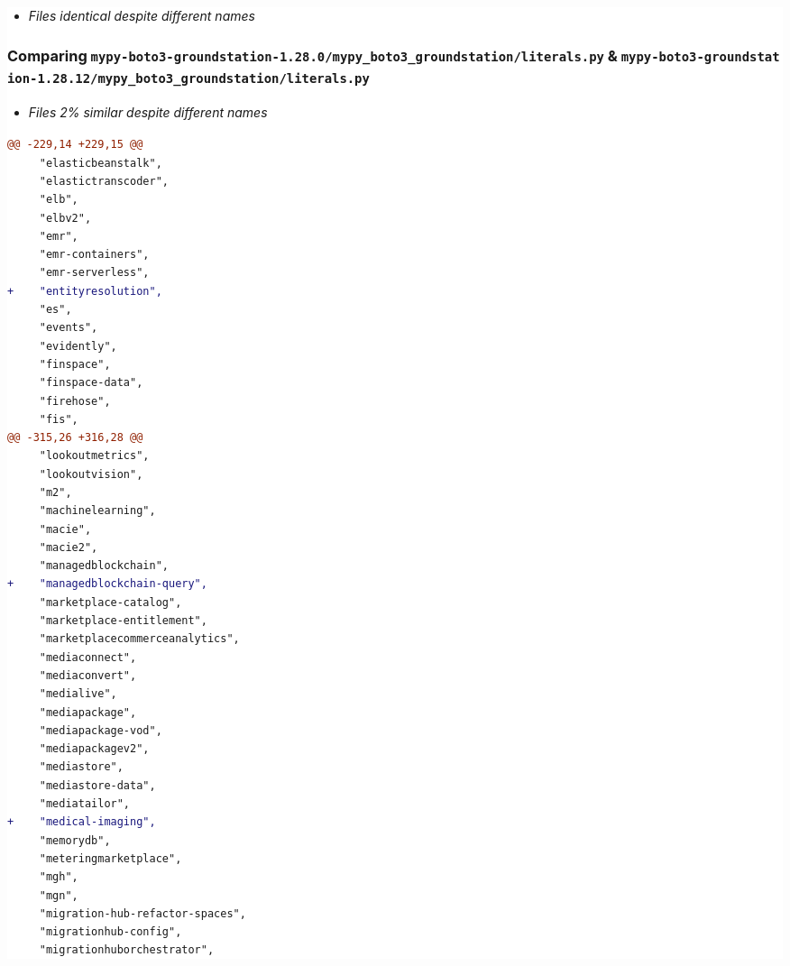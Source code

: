  * *Files identical despite different names*

### Comparing `mypy-boto3-groundstation-1.28.0/mypy_boto3_groundstation/literals.py` & `mypy-boto3-groundstation-1.28.12/mypy_boto3_groundstation/literals.py`

 * *Files 2% similar despite different names*

```diff
@@ -229,14 +229,15 @@
     "elasticbeanstalk",
     "elastictranscoder",
     "elb",
     "elbv2",
     "emr",
     "emr-containers",
     "emr-serverless",
+    "entityresolution",
     "es",
     "events",
     "evidently",
     "finspace",
     "finspace-data",
     "firehose",
     "fis",
@@ -315,26 +316,28 @@
     "lookoutmetrics",
     "lookoutvision",
     "m2",
     "machinelearning",
     "macie",
     "macie2",
     "managedblockchain",
+    "managedblockchain-query",
     "marketplace-catalog",
     "marketplace-entitlement",
     "marketplacecommerceanalytics",
     "mediaconnect",
     "mediaconvert",
     "medialive",
     "mediapackage",
     "mediapackage-vod",
     "mediapackagev2",
     "mediastore",
     "mediastore-data",
     "mediatailor",
+    "medical-imaging",
     "memorydb",
     "meteringmarketplace",
     "mgh",
     "mgn",
     "migration-hub-refactor-spaces",
     "migrationhub-config",
     "migrationhuborchestrator",
```
